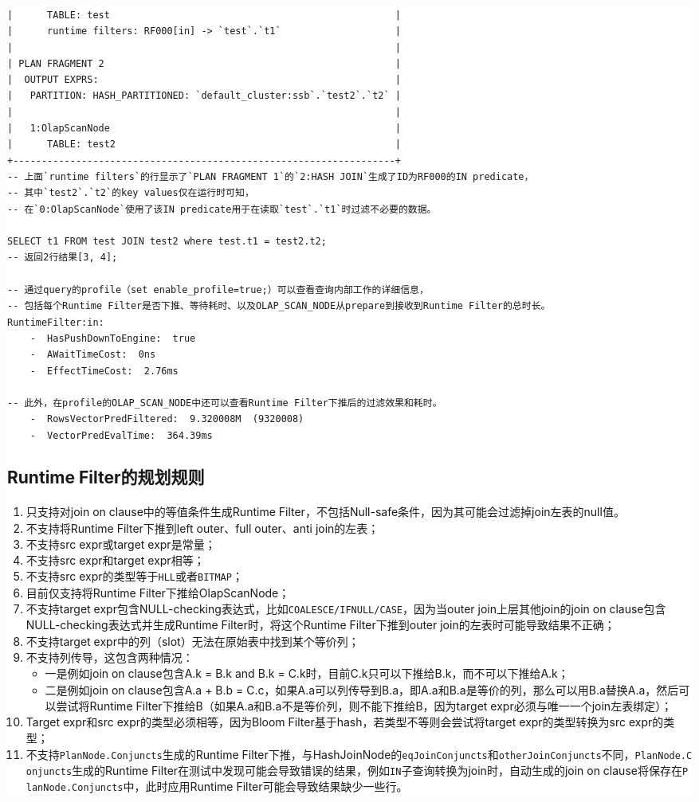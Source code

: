 ```
|      TABLE: test                                                  |
|      runtime filters: RF000[in] -> `test`.`t1`                    |
|                                                                   |
| PLAN FRAGMENT 2                                                   |
|  OUTPUT EXPRS:                                                    |
|   PARTITION: HASH_PARTITIONED: `default_cluster:ssb`.`test2`.`t2` |
|                                                                   |
|   1:OlapScanNode                                                  |
|      TABLE: test2                                                 |
+-------------------------------------------------------------------+
-- 上面`runtime filters`的行显示了`PLAN FRAGMENT 1`的`2:HASH JOIN`生成了ID为RF000的IN predicate，
-- 其中`test2`.`t2`的key values仅在运行时可知，
-- 在`0:OlapScanNode`使用了该IN predicate用于在读取`test`.`t1`时过滤不必要的数据。

SELECT t1 FROM test JOIN test2 where test.t1 = test2.t2; 
-- 返回2行结果[3, 4];

-- 通过query的profile（set enable_profile=true;）可以查看查询内部工作的详细信息，
-- 包括每个Runtime Filter是否下推、等待耗时、以及OLAP_SCAN_NODE从prepare到接收到Runtime Filter的总时长。
RuntimeFilter:in:
    -  HasPushDownToEngine:  true
    -  AWaitTimeCost:  0ns
    -  EffectTimeCost:  2.76ms

-- 此外，在profile的OLAP_SCAN_NODE中还可以查看Runtime Filter下推后的过滤效果和耗时。
    -  RowsVectorPredFiltered:  9.320008M  (9320008)
    -  VectorPredEvalTime:  364.39ms
```

## Runtime Filter的规划规则
1. 只支持对join on clause中的等值条件生成Runtime Filter，不包括Null-safe条件，因为其可能会过滤掉join左表的null值。
2. 不支持将Runtime Filter下推到left outer、full outer、anti join的左表；
3. 不支持src expr或target expr是常量；
4. 不支持src expr和target expr相等；
5. 不支持src expr的类型等于`HLL`或者`BITMAP`；
6. 目前仅支持将Runtime Filter下推给OlapScanNode；
7. 不支持target expr包含NULL-checking表达式，比如`COALESCE/IFNULL/CASE`，因为当outer join上层其他join的join on clause包含NULL-checking表达式并生成Runtime Filter时，将这个Runtime Filter下推到outer join的左表时可能导致结果不正确；
8. 不支持target expr中的列（slot）无法在原始表中找到某个等价列；
9. 不支持列传导，这包含两种情况：
    - 一是例如join on clause包含A.k = B.k and B.k = C.k时，目前C.k只可以下推给B.k，而不可以下推给A.k；
    - 二是例如join on clause包含A.a + B.b = C.c，如果A.a可以列传导到B.a，即A.a和B.a是等价的列，那么可以用B.a替换A.a，然后可以尝试将Runtime Filter下推给B（如果A.a和B.a不是等价列，则不能下推给B，因为target expr必须与唯一一个join左表绑定）；
10. Target expr和src expr的类型必须相等，因为Bloom Filter基于hash，若类型不等则会尝试将target expr的类型转换为src expr的类型；
11. 不支持`PlanNode.Conjuncts`生成的Runtime Filter下推，与HashJoinNode的`eqJoinConjuncts`和`otherJoinConjuncts`不同，`PlanNode.Conjuncts`生成的Runtime Filter在测试中发现可能会导致错误的结果，例如`IN`子查询转换为join时，自动生成的join on clause将保存在`PlanNode.Conjuncts`中，此时应用Runtime Filter可能会导致结果缺少一些行。

